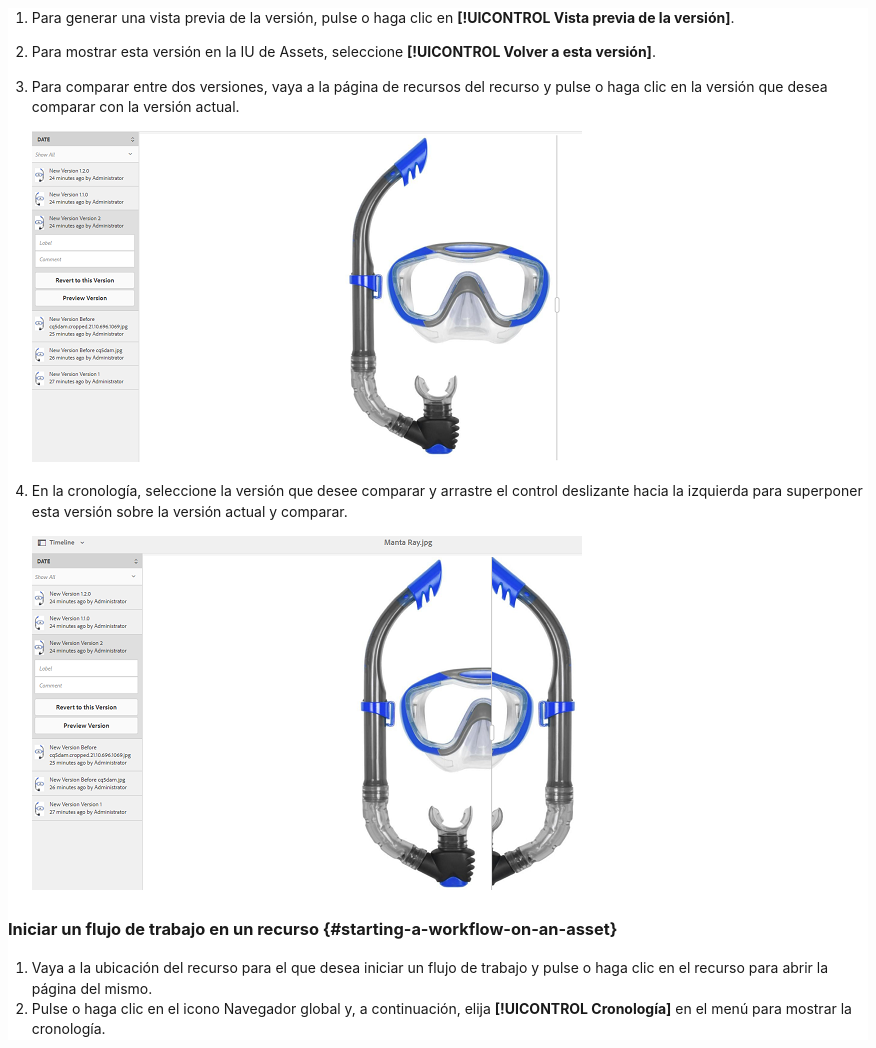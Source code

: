 1. Para generar una vista previa de la versión, pulse o haga clic en **[!UICONTROL Vista previa de la versión]**.
1. Para mostrar esta versión en la IU de Assets, seleccione **[!UICONTROL Volver a esta versión]**.
1. Para comparar entre dos versiones, vaya a la página de recursos del recurso y pulse o haga clic en la versión que desea comparar con la versión actual.

   ![select_version_to_compare](assets/select_version_tocompare.png)

1. En la cronología, seleccione la versión que desee comparar y arrastre el control deslizante hacia la izquierda para superponer esta versión sobre la versión actual y comparar.

   ![compare_versions](assets/compare_versions.png)

### Iniciar un flujo de trabajo en un recurso {#starting-a-workflow-on-an-asset}

1. Vaya a la ubicación del recurso para el que desea iniciar un flujo de trabajo y pulse o haga clic en el recurso para abrir la página del mismo.
1. Pulse o haga clic en el icono Navegador global y, a continuación, elija **[!UICONTROL Cronología]** en el menú para mostrar la cronología.
